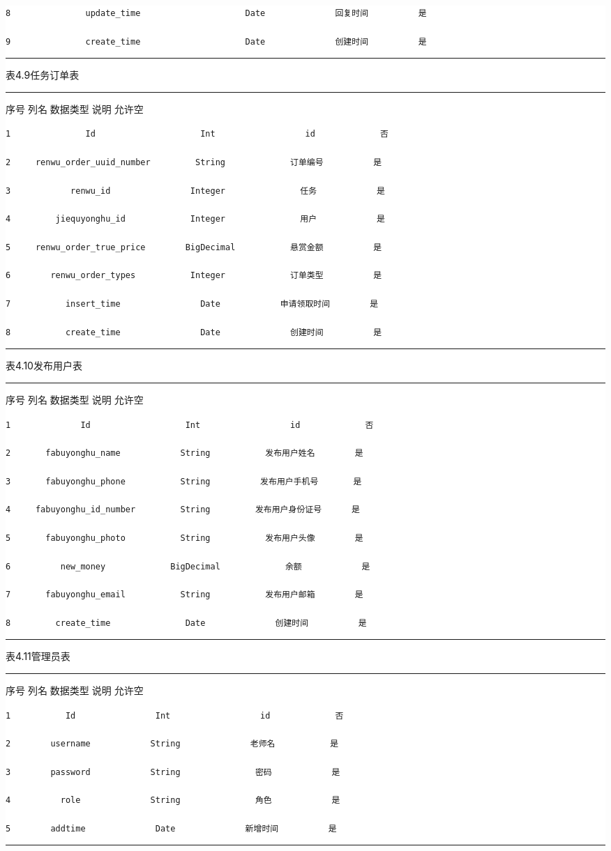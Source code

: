     8               update_time                     Date              回复时间          是

    9               create_time                     Date              创建时间          是
  ------ ---------------------------------- -------------------- ------------------- --------

表4.9任务订单表

  ------ ------------------------- -------------------- ------------------- --------
   序号            列名                  数据类型              说明          允许空

    1               Id                     Int                  id             否

    2     renwu_order_uuid_number         String             订单编号          是

    3            renwu_id                Integer               任务            是

    4         jiequyonghu_id             Integer               用户            是

    5     renwu_order_true_price        BigDecimal           悬赏金额          是

    6        renwu_order_types           Integer             订单类型          是

    7           insert_time                Date            申请领取时间        是

    8           create_time                Date              创建时间          是
  ------ ------------------------- -------------------- ------------------- --------

表4.10发布用户表

  ------ ---------------------- -------------------- ------------------- --------
   序号           列名                数据类型              说明          允许空

    1              Id                   Int                  id             否

    2       fabuyonghu_name            String           发布用户姓名        是

    3       fabuyonghu_phone           String          发布用户手机号       是

    4     fabuyonghu_id_number         String         发布用户身份证号      是

    5       fabuyonghu_photo           String           发布用户头像        是

    6          new_money             BigDecimal             余额            是

    7       fabuyonghu_email           String           发布用户邮箱        是

    8         create_time               Date              创建时间          是
  ------ ---------------------- -------------------- ------------------- --------

表4.11管理员表

  ------ ---------------- -------------------- ------------------- --------
   序号        列名             数据类型              说明          允许空

    1           Id                Int                  id             否

    2        username            String              老师名           是

    3        password            String               密码            是

    4          role              String               角色            是

    5        addtime              Date              新增时间          是
  ------ ---------------- -------------------- ------------------- --------
